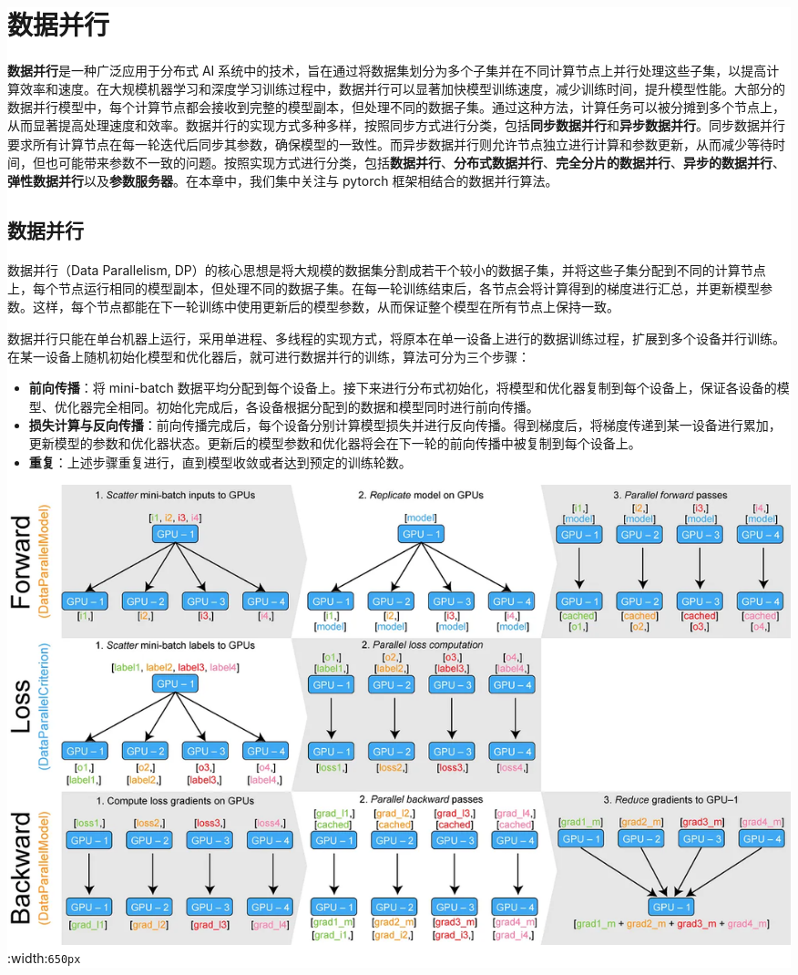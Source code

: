 

# 数据并行

**数据并行**是一种广泛应用于分布式 AI 系统中的技术，旨在通过将数据集划分为多个子集并在不同计算节点上并行处理这些子集，以提高计算效率和速度。在大规模机器学习和深度学习训练过程中，数据并行可以显著加快模型训练速度，减少训练时间，提升模型性能。大部分的数据并行模型中，每个计算节点都会接收到完整的模型副本，但处理不同的数据子集。通过这种方法，计算任务可以被分摊到多个节点上，从而显著提高处理速度和效率。数据并行的实现方式多种多样，按照同步方式进行分类，包括**同步数据并行**和**异步数据并行**。同步数据并行要求所有计算节点在每一轮迭代后同步其参数，确保模型的一致性。而异步数据并行则允许节点独立进行计算和参数更新，从而减少等待时间，但也可能带来参数不一致的问题。按照实现方式进行分类，包括**数据并行**、**分布式数据并行**、**完全分片的数据并行**、**异步的数据并行**、**弹性数据并行**以及**参数服务器**。在本章中，我们集中关注与 pytorch 框架相结合的数据并行算法。

## 数据并行

数据并行（Data Parallelism, DP）的核心思想是将大规模的数据集分割成若干个较小的数据子集，并将这些子集分配到不同的计算节点上，每个节点运行相同的模型副本，但处理不同的数据子集。在每一轮训练结束后，各节点会将计算得到的梯度进行汇总，并更新模型参数。这样，每个节点都能在下一轮训练中使用更新后的模型参数，从而保证整个模型在所有节点上保持一致。

数据并行只能在单台机器上运行，采用单进程、多线程的实现方式，将原本在单一设备上进行的数据训练过程，扩展到多个设备并行训练。在某一设备上随机初始化模型和优化器后，就可进行数据并行的训练，算法可分为三个步骤：

- **前向传播**：将 mini-batch 数据平均分配到每个设备上。接下来进行分布式初始化，将模型和优化器复制到每个设备上，保证各设备的模型、优化器完全相同。初始化完成后，各设备根据分配到的数据和模型同时进行前向传播。
- **损失计算与反向传播**：前向传播完成后，每个设备分别计算模型损失并进行反向传播。得到梯度后，将梯度传递到某一设备进行累加，更新模型的参数和优化器状态。更新后的模型参数和优化器将会在下一轮的前向传播中被复制到每个设备上。
- **重复**：上述步骤重复进行，直到模型收敛或者达到预定的训练轮数。

![数据并行](images/02DataParallel01.png)
:width:`650px`
